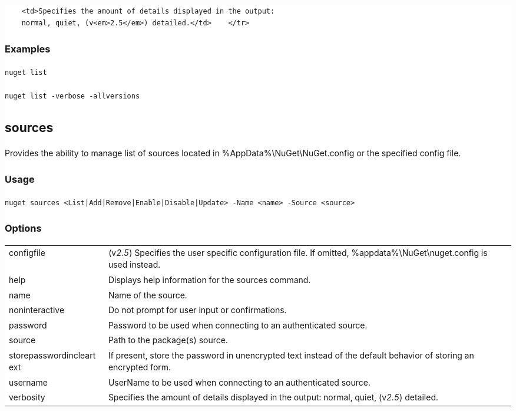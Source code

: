         <td>Specifies the amount of details displayed in the output: 
        normal, quiet, (v<em>2.5</em>) detailed.</td>    </tr>
</table>

### Examples

    nuget list

    nuget list -verbose -allversions

##  sources 

Provides the ability to manage list of sources located in %AppData%\NuGet\NuGet.config or the specified config file.

### Usage
    nuget sources <List|Add|Remove|Enable|Disable|Update> -Name <name> -Source <source>

### Options
<table>
    <tr>
        <td>configfile</td>
        <td>(v<em>2.5</em>) Specifies the user specific configuration 
        file. If omitted, %appdata%\NuGet\nuget.config is used 
        instead.</td>
    </tr>
    <tr>
        <td>help</td>
        <td>Displays help information for the sources command.</td>
    </tr>
    <tr>
        <td>name</td>
        <td>Name of the source.</td>
    </tr>
    <tr>
        <td>noninteractive</td>
        <td>Do not prompt for user input or confirmations.</td>
    </tr>
    <tr>
        <td>password</td>
        <td>Password to be used when connecting to an authenticated source.</td>
    </tr>
    <tr>
        <td>source</td>
        <td>Path to the package(s) source.</td>
    </tr>
	<tr>
        <td>storepasswordincleartext</td>
        <td>If present, store the password in unencrypted text instead of 
        the default behavior of storing an encrypted form.</td>
    </tr>
    <tr>
        <td>username</td>
        <td>UserName to be used when connecting to an authenticated source.</td>
    </tr>
    <tr>
        <td>verbosity</td>
        <td>Specifies the amount of details displayed in the output: normal, quiet, (v<em>2.5</em>) detailed.</td>
    </tr>
</table>
